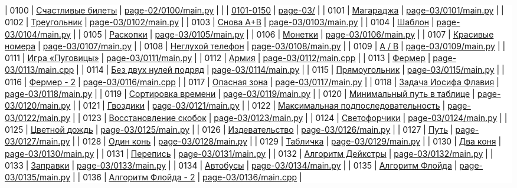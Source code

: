 | 0100 | [Счастливые билеты](http://acmp.ru/index.asp?main=task&id_task=100)                    | [page-02/0100/main.py](page-02/0100/main.py)         |
|      | [0101-0150](http://acmp.ru/index.asp?main=tasks&str=%20&page=2&id_type=0)              | [page-03/](page-03/)                                 |
| 0101 | [Магараджа](http://acmp.ru/index.asp?main=task&id_task=101)                            | [page-03/0101/main.py](page-03/0101/main.py)         |
| 0102 | [Треугольник](http://acmp.ru/index.asp?main=task&id_task=102)                          | [page-03/0102/main.py](page-03/0102/main.py)         |
| 0103 | [Снова A+B](http://acmp.ru/index.asp?main=task&id_task=103)                            | [page-03/0103/main.py](page-03/0103/main.py)         |
| 0104 | [Шаблон](http://acmp.ru/index.asp?main=task&id_task=104)                               | [page-03/0104/main.py](page-03/0104/main.py)         |
| 0105 | [Раскопки](http://acmp.ru/index.asp?main=task&id_task=105)                             | [page-03/0105/main.py](page-03/0105/main.py)         |
| 0106 | [Монетки](http://acmp.ru/index.asp?main=task&id_task=106)                              | [page-03/0106/main.py](page-03/0106/main.py)         |
| 0107 | [Красивые номера](http://acmp.ru/index.asp?main=task&id_task=107)                      | [page-03/0107/main.py](page-03/0107/main.py)         |
| 0108 | [Неглухой телефон](http://acmp.ru/index.asp?main=task&id_task=108)                     | [page-03/0108/main.py](page-03/0108/main.py)         |
| 0109 | [A / B](http://acmp.ru/index.asp?main=task&id_task=109)                                | [page-03/0109/main.py](page-03/0109/main.py)         |
| 0111 | [Игра «Пуговицы»](http://acmp.ru/index.asp?main=task&id_task=111)                      | [page-03/0111/main.py](page-03/0111/main.py)         |
| 0112 | [Армия](http://acmp.ru/index.asp?main=task&id_task=112)                                | [page-03/0112/main.cpp](page-03/0112/main.cpp)       |
| 0113 | [Фермер](http://acmp.ru/index.asp?main=task&id_task=113)                               | [page-03/0113/main.cpp](page-03/0113/main.cpp)       |
| 0114 | [Без двух нулей подряд](http://acmp.ru/index.asp?main=task&id_task=114)                | [page-03/0114/main.py](page-03/0114/main.py)         |
| 0115 | [Прямоугольник](http://acmp.ru/index.asp?main=task&id_task=115)                        | [page-03/0115/main.py](page-03/0115/main.py)         |
| 0116 | [Фермер - 2](http://acmp.ru/index.asp?main=task&id_task=116)                           | [page-03/0116/main.cpp](page-03/0116/main.cpp)       |
| 0117 | [Опасная зона](http://acmp.ru/index.asp?main=task&id_task=117)                         | [page-03/0117/main.py](page-03/0117/main.py)         |
| 0118 | [Задача Иосифа Флавия](http://acmp.ru/index.asp?main=task&id_task=118)                 | [page-03/0118/main.py](page-03/0118/main.py)         |
| 0119 | [Сортировка времени](http://acmp.ru/index.asp?main=task&id_task=119)                   | [page-03/0119/main.py](page-03/0119/main.py)         |
| 0120 | [Минимальный путь в таблице](http://acmp.ru/index.asp?main=task&id_task=120)           | [page-03/0120/main.py](page-03/0120/main.py)         |
| 0121 | [Гвоздики](http://acmp.ru/index.asp?main=task&id_task=121)                             | [page-03/0121/main.py](page-03/0121/main.py)         |
| 0122 | [Максимальная подпоследовательность](http://acmp.ru/index.asp?main=task&id_task=122)   | [page-03/0122/main.py](page-03/0122/main.py)         |
| 0123 | [Восстановление скобок](http://acmp.ru/index.asp?main=task&id_task=123)                | [page-03/0123/main.py](page-03/0123/main.py)         |
| 0124 | [Светофорчики](http://acmp.ru/index.asp?main=task&id_task=124)                         | [page-03/0124/main.py](page-03/0124/main.py)         |
| 0125 | [Цветной дождь](http://acmp.ru/index.asp?main=task&id_task=125)                        | [page-03/0125/main.py](page-03/0125/main.py)         |
| 0126 | [Издевательство](http://acmp.ru/index.asp?main=task&id_task=126)                       | [page-03/0126/main.py](page-03/0126/main.py)         |
| 0127 | [Путь](http://acmp.ru/index.asp?main=task&id_task=127)                                 | [page-03/0127/main.py](page-03/0127/main.py)         |
| 0128 | [Один конь](http://acmp.ru/index.asp?main=task&id_task=128)                            | [page-03/0128/main.py](page-03/0128/main.py)         |
| 0129 | [Табличка](http://acmp.ru/index.asp?main=task&id_task=129)                             | [page-03/0129/main.py](page-03/0129/main.py)         |
| 0130 | [Два коня](http://acmp.ru/index.asp?main=task&id_task=130)                             | [page-03/0130/main.py](page-03/0130/main.py)         |
| 0131 | [Перепись](http://acmp.ru/index.asp?main=task&id_task=131)                             | [page-03/0131/main.py](page-03/0131/main.py)         |
| 0132 | [Алгоритм Дейкстры](http://acmp.ru/index.asp?main=task&id_task=132)                    | [page-03/0132/main.py](page-03/0132/main.py)         |
| 0133 | [Заправки](http://acmp.ru/index.asp?main=task&id_task=133)                             | [page-03/0133/main.py](page-03/0133/main.py)         |
| 0134 | [Автобусы](http://acmp.ru/index.asp?main=task&id_task=134)                             | [page-03/0134/main.py](page-03/0134/main.py)         |
| 0135 | [Алгоритм Флойда](http://acmp.ru/index.asp?main=task&id_task=135)                      | [page-03/0135/main.py](page-03/0135/main.py)         |
| 0136 | [Алгоритм Флойда - 2](http://acmp.ru/index.asp?main=task&id_task=136)                  | [page-03/0136/main.cpp](page-03/0136/main.cpp)       |